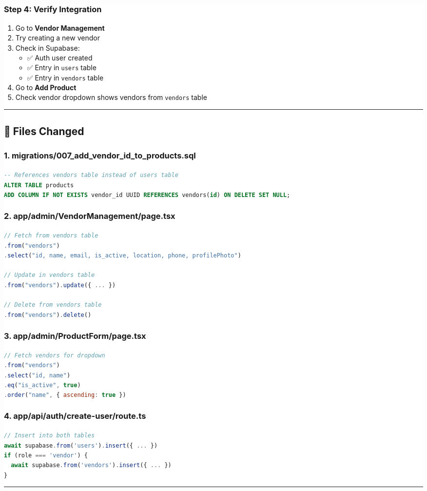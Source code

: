 ### Step 4: Verify Integration

1. Go to **Vendor Management**
2. Try creating a new vendor
3. Check in Supabase:
   - ✅ Auth user created
   - ✅ Entry in `users` table
   - ✅ Entry in `vendors` table
4. Go to **Add Product**
5. Check vendor dropdown shows vendors from `vendors` table

---

## 📝 Files Changed

### 1. **migrations/007_add_vendor_id_to_products.sql**
```sql
-- References vendors table instead of users table
ALTER TABLE products 
ADD COLUMN IF NOT EXISTS vendor_id UUID REFERENCES vendors(id) ON DELETE SET NULL;
```

### 2. **app/admin/VendorManagement/page.tsx**
```javascript
// Fetch from vendors table
.from("vendors")
.select("id, name, email, is_active, location, phone, profilePhoto")

// Update in vendors table
.from("vendors").update({ ... })

// Delete from vendors table
.from("vendors").delete()
```

### 3. **app/admin/ProductForm/page.tsx**
```javascript
// Fetch vendors for dropdown
.from("vendors")
.select("id, name")
.eq("is_active", true)
.order("name", { ascending: true })
```

### 4. **app/api/auth/create-user/route.ts**
```javascript
// Insert into both tables
await supabase.from('users').insert({ ... })
if (role === 'vendor') {
  await supabase.from('vendors').insert({ ... })
}
```

---